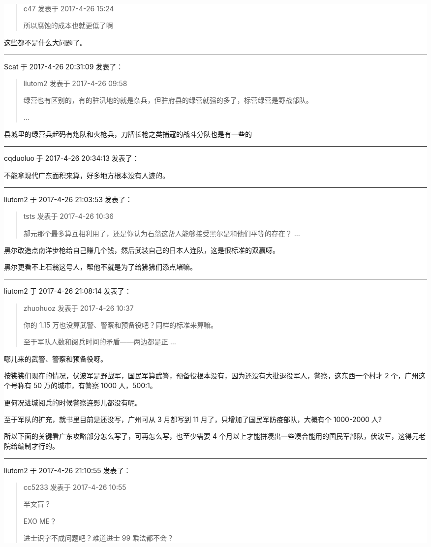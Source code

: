 > c47 发表于 2017-4-26 15:24
>
> 所以腐蚀的成本也就更低了啊

这些都不是什么大问题了。

---

Scat 于 2017-4-26 20:31:09 发表了：

> liutom2 发表于 2017-4-26 09:58
>
> 绿营也有区别的，有的驻汛地的就是杂兵，但驻府县的绿营就强的多了，标营绿营是野战部队。
>
> ...

县城里的绿营兵起码有炮队和火枪兵，刀牌长枪之类捕寇的战斗分队也是有一些的

---

cqduoluo 于 2017-4-26 20:34:13 发表了：

不能拿现代广东面积来算，好多地方根本没有人迹的。

---

liutom2 于 2017-4-26 21:03:53 发表了：

> tsts 发表于 2017-4-26 10:36
>
> 郝元那个最多算互相利用了，还是你认为石翁这帮人能够接受黑尔是和他们平等的存在？ ...

黑尔改造点南洋步枪给自己赚几个钱，然后武装自己的日本人连队，这是很标准的双赢呀。

黑尔更看不上石翁这号人，帮他不就是为了给狒狒们添点堵嘛。

---

liutom2 于 2017-4-26 21:08:14 发表了：

> zhuohuoz 发表于 2017-4-26 10:37
>
> 你的 1.15 万也没算武警、警察和预备役吧？同样的标准来算嘛。
>
> 至于军队人数和阅兵时间的矛盾——两边都是正 ...

哪儿来的武警、警察和预备役呀。

按狒狒们现在的情况，伏波军是野战军，国民军算武警，预备役根本没有，因为还没有大批退役军人，警察，这东西一个村才 2 个，广州这个号称有 50 万的城市，有警察 1000 人，500:1。

更何况进城阅兵的时候警察连影儿都没有呢。

至于军队的扩充，就书里目前是还没写，广州可从 3 月都写到 11 月了，只增加了国民军防疫部队，大概有个 1000-2000 人?

所以下面的关键看广东攻略部分怎么写了，可再怎么写，也至少需要 4 个月以上才能拼凑出一些凑合能用的国民军部队，伏波军，这得元老院给编制才行的。

---

liutom2 于 2017-4-26 21:10:55 发表了：

> cc5233 发表于 2017-4-26 10:55
>
> 半文盲？
>
> EXO ME？
>
> 进士识字不成问题吧？难道进士 99 乘法都不会？
